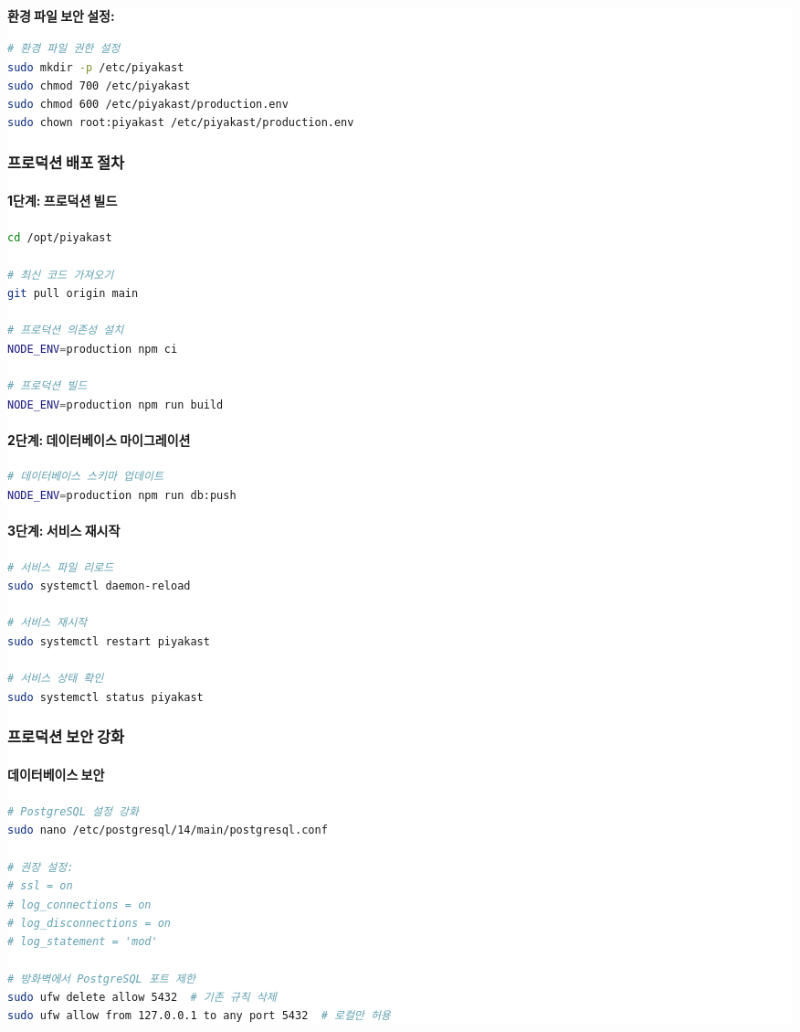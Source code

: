**환경 파일 보안 설정:**
```bash
# 환경 파일 권한 설정
sudo mkdir -p /etc/piyakast
sudo chmod 700 /etc/piyakast
sudo chmod 600 /etc/piyakast/production.env
sudo chown root:piyakast /etc/piyakast/production.env
```

### 프로덕션 배포 절차

#### 1단계: 프로덕션 빌드
```bash
cd /opt/piyakast

# 최신 코드 가져오기
git pull origin main

# 프로덕션 의존성 설치
NODE_ENV=production npm ci

# 프로덕션 빌드
NODE_ENV=production npm run build
```

#### 2단계: 데이터베이스 마이그레이션
```bash
# 데이터베이스 스키마 업데이트
NODE_ENV=production npm run db:push
```

#### 3단계: 서비스 재시작
```bash
# 서비스 파일 리로드
sudo systemctl daemon-reload

# 서비스 재시작
sudo systemctl restart piyakast

# 서비스 상태 확인
sudo systemctl status piyakast
```

### 프로덕션 보안 강화

#### 데이터베이스 보안
```bash
# PostgreSQL 설정 강화
sudo nano /etc/postgresql/14/main/postgresql.conf

# 권장 설정:
# ssl = on
# log_connections = on
# log_disconnections = on
# log_statement = 'mod'

# 방화벽에서 PostgreSQL 포트 제한
sudo ufw delete allow 5432  # 기존 규칙 삭제
sudo ufw allow from 127.0.0.1 to any port 5432  # 로컬만 허용
```
